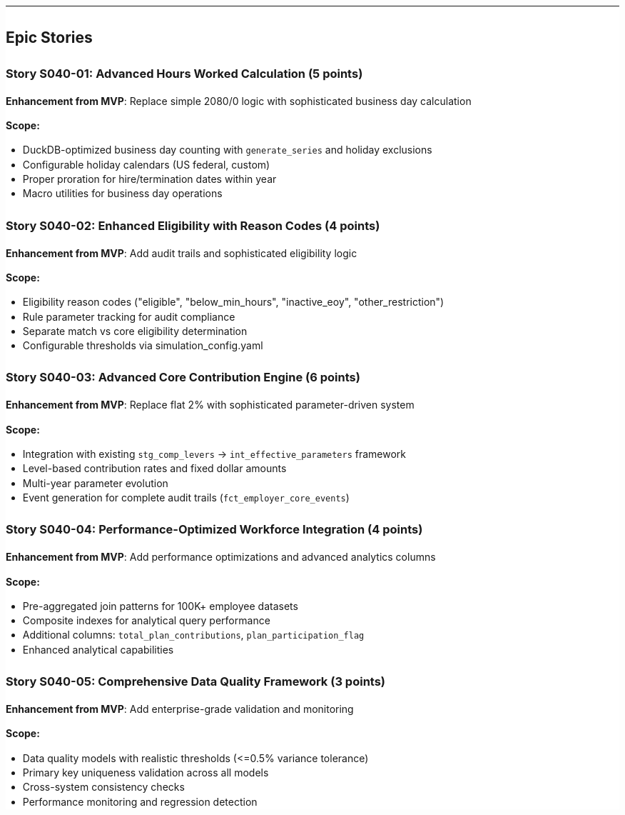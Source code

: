 ```mermaid
```

---

## Epic Stories

### **Story S040-01: Advanced Hours Worked Calculation** (5 points)
**Enhancement from MVP**: Replace simple 2080/0 logic with sophisticated business day calculation

**Scope:**
- DuckDB-optimized business day counting with `generate_series` and holiday exclusions
- Configurable holiday calendars (US federal, custom)
- Proper proration for hire/termination dates within year
- Macro utilities for business day operations

### **Story S040-02: Enhanced Eligibility with Reason Codes** (4 points)
**Enhancement from MVP**: Add audit trails and sophisticated eligibility logic

**Scope:**
- Eligibility reason codes ("eligible", "below_min_hours", "inactive_eoy", "other_restriction")
- Rule parameter tracking for audit compliance
- Separate match vs core eligibility determination
- Configurable thresholds via simulation_config.yaml

### **Story S040-03: Advanced Core Contribution Engine** (6 points)
**Enhancement from MVP**: Replace flat 2% with sophisticated parameter-driven system

**Scope:**
- Integration with existing `stg_comp_levers` → `int_effective_parameters` framework
- Level-based contribution rates and fixed dollar amounts
- Multi-year parameter evolution
- Event generation for complete audit trails (`fct_employer_core_events`)

### **Story S040-04: Performance-Optimized Workforce Integration** (4 points)
**Enhancement from MVP**: Add performance optimizations and advanced analytics columns

**Scope:**
- Pre-aggregated join patterns for 100K+ employee datasets
- Composite indexes for analytical query performance
- Additional columns: `total_plan_contributions`, `plan_participation_flag`
- Enhanced analytical capabilities

### **Story S040-05: Comprehensive Data Quality Framework** (3 points)
**Enhancement from MVP**: Add enterprise-grade validation and monitoring

**Scope:**
- Data quality models with realistic thresholds (<=0.5% variance tolerance)
- Primary key uniqueness validation across all models
- Cross-system consistency checks
- Performance monitoring and regression detection
